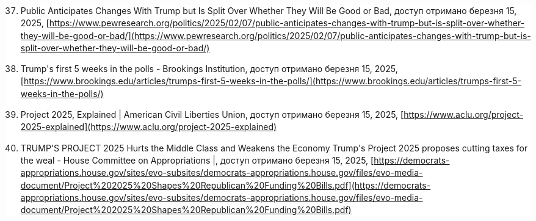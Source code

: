 37. Public Anticipates Changes With Trump but Is Split Over Whether They Will Be Good or Bad, доступ отримано березня 15, 2025, [https://www.pewresearch.org/politics/2025/02/07/public-anticipates-changes-with-trump-but-is-split-over-whether-they-will-be-good-or-bad/](https://www.pewresearch.org/politics/2025/02/07/public-anticipates-changes-with-trump-but-is-split-over-whether-they-will-be-good-or-bad/)

38. Trump's first 5 weeks in the polls - Brookings Institution, доступ отримано березня 15, 2025, [https://www.brookings.edu/articles/trumps-first-5-weeks-in-the-polls/](https://www.brookings.edu/articles/trumps-first-5-weeks-in-the-polls/)

39. Project 2025, Explained | American Civil Liberties Union, доступ отримано березня 15, 2025, [https://www.aclu.org/project-2025-explained](https://www.aclu.org/project-2025-explained)

40. TRUMP'S PROJECT 2025 Hurts the Middle Class and Weakens the Economy Trump's Project 2025 proposes cutting taxes for the weal - House Committee on Appropriations |, доступ отримано березня 15, 2025, [https://democrats-appropriations.house.gov/sites/evo-subsites/democrats-appropriations.house.gov/files/evo-media-document/Project%202025%20Shapes%20Republican%20Funding%20Bills.pdf](https://democrats-appropriations.house.gov/sites/evo-subsites/democrats-appropriations.house.gov/files/evo-media-document/Project%202025%20Shapes%20Republican%20Funding%20Bills.pdf)